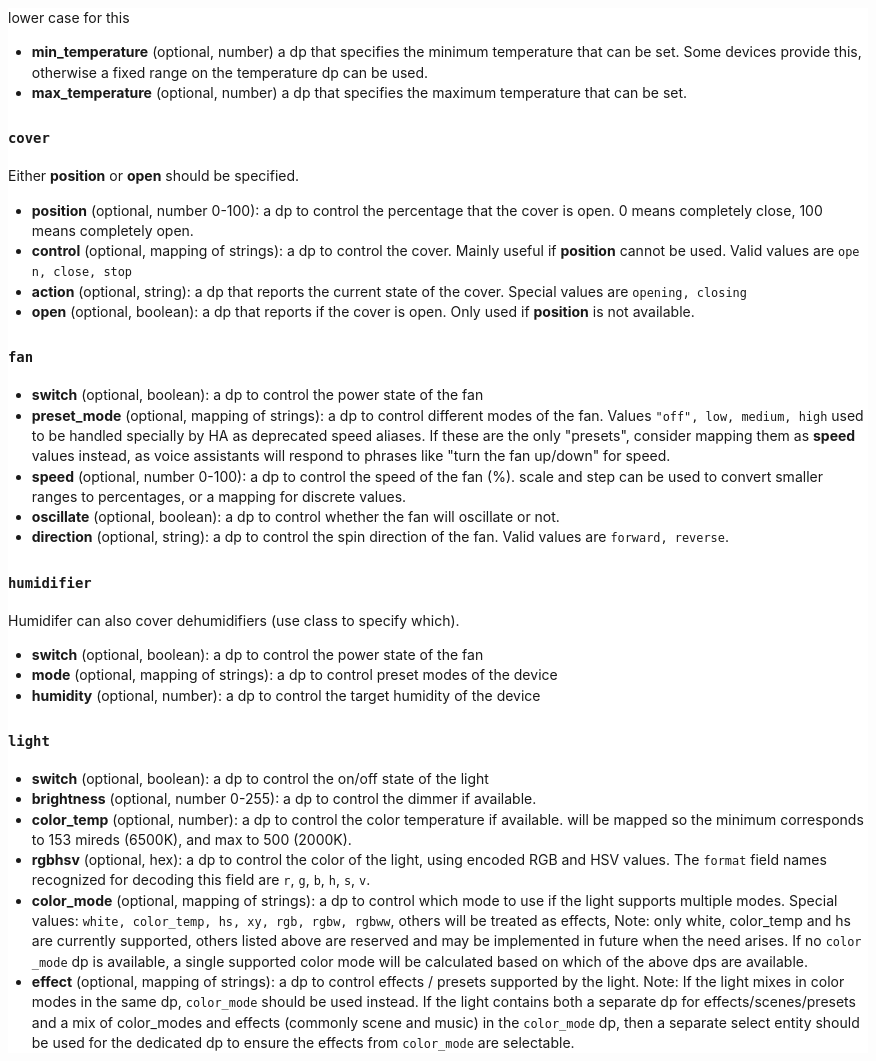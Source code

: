   lower case for this
- **min_temperature** (optional, number) a dp that specifies the minimum temperature that can be set. Some devices provide this, otherwise a fixed range on the temperature dp can be used.
- **max_temperature** (optional, number) a dp that specifies the maximum temperature that can be set.

### `cover`

Either **position** or **open** should be specified.

- **position** (optional, number 0-100): a dp to control the percentage that the cover is open.
  0 means completely close, 100 means completely open.
- **control** (optional, mapping of strings): a dp to control the cover. Mainly useful if **position** cannot be used.
  Valid values are `open, close, stop`
- **action** (optional, string): a dp that reports the current state of the cover.
  Special values are `opening, closing`
- **open** (optional, boolean): a dp that reports if the cover is open. Only used if **position** is not available.

### `fan`

- **switch** (optional, boolean): a dp to control the power state of the fan
- **preset_mode** (optional, mapping of strings): a dp to control different modes of the fan.
  Values `"off", low, medium, high` used to be handled specially by HA as deprecated speed aliases. If these are the only "presets", consider mapping them as **speed** values instead, as voice assistants will respond to phrases like "turn the fan up/down" for speed.
- **speed** (optional, number 0-100): a dp to control the speed of the fan (%).
  scale and step can be used to convert smaller ranges to percentages, or a mapping for discrete values.
- **oscillate** (optional, boolean): a dp to control whether the fan will oscillate or not.
- **direction** (optional, string): a dp to control the spin direction of the fan.
  Valid values are `forward, reverse`.

### `humidifier`

Humidifer can also cover dehumidifiers (use class to specify which).

- **switch** (optional, boolean): a dp to control the power state of the fan
- **mode** (optional, mapping of strings): a dp to control preset modes of the device
- **humidity** (optional, number): a dp to control the target humidity of the device

### `light`

- **switch** (optional, boolean): a dp to control the on/off state of the light
- **brightness** (optional, number 0-255): a dp to control the dimmer if available.
- **color_temp** (optional, number): a dp to control the color temperature if available.
  will be mapped so the minimum corresponds to 153 mireds (6500K), and max to 500 (2000K).
- **rgbhsv** (optional, hex): a dp to control the color of the light, using encoded RGB and HSV values. The `format` field names recognized for decoding this field are `r`, `g`, `b`, `h`, `s`, `v`.
- **color_mode** (optional, mapping of strings): a dp to control which mode to use if the light supports multiple modes.
  Special values: `white, color_temp, hs, xy, rgb, rgbw, rgbww`, others will be treated as effects,
  Note: only white, color_temp and hs are currently supported, others listed above are reserved and may be implemented in future when the need arises.
  If no `color_mode` dp is available, a single supported color mode will be
  calculated based on which of the above dps are available.
- **effect** (optional, mapping of strings): a dp to control effects / presets supported by the light.
  Note: If the light mixes in color modes in the same dp, `color_mode` should be used instead. If the light contains both a separate dp for effects/scenes/presets and a mix of color_modes and effects (commonly scene and music) in the `color_mode` dp, then a separate select entity should be used for the dedicated dp to ensure the effects from `color_mode` are selectable.

